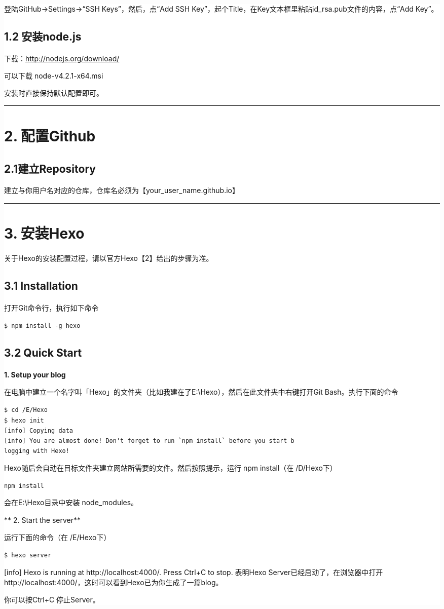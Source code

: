 登陆GitHub->Settings->“SSH Keys”，然后，点“Add SSH Key”，起个Title，在Key文本框里粘贴id_rsa.pub文件的内容，点“Add Key”。

## 1.2 安装node.js
下载：http://nodejs.org/download/

可以下载 node-v4.2.1-x64.msi

安装时直接保持默认配置即可。


----------

# 2. 配置Github
## 2.1建立Repository
建立与你用户名对应的仓库，仓库名必须为【your_user_name.github.io】

----------

# 3. 安装Hexo

关于Hexo的安装配置过程，请以官方Hexo【2】给出的步骤为准。

## 3.1 Installation

打开Git命令行，执行如下命令

	$ npm install -g hexo
## 3.2 Quick Start

**1. Setup your blog**

在电脑中建立一个名字叫「Hexo」的文件夹（比如我建在了E:\Hexo），然后在此文件夹中右键打开Git Bash。执行下面的命令

	$ cd /E/Hexo
	$ hexo init
	[info] Copying data
	[info] You are almost done! Don't forget to run `npm install` before you start b
	logging with Hexo!
Hexo随后会自动在目标文件夹建立网站所需要的文件。然后按照提示，运行 npm install（在 /D/Hexo下）

	npm install
会在E:\Hexo目录中安装 node_modules。

** 2. Start the server**

运行下面的命令（在 /E/Hexo下）

	$ hexo server
[info] Hexo is running at http://localhost:4000/. Press Ctrl+C to stop.
表明Hexo Server已经启动了，在浏览器中打开 http://localhost:4000/，这时可以看到Hexo已为你生成了一篇blog。

你可以按Ctrl+C 停止Server。
